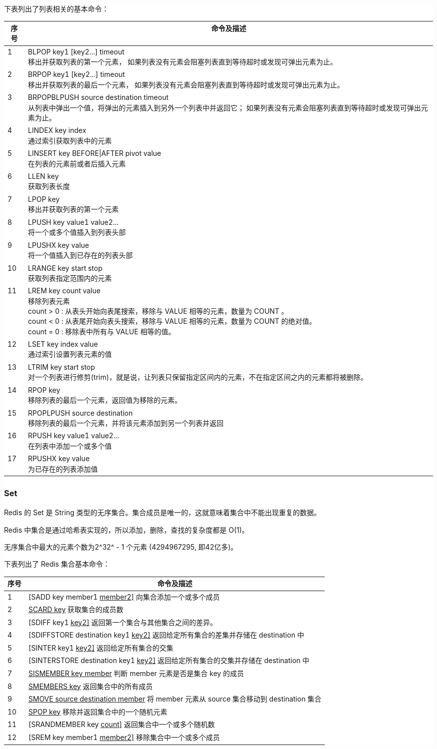 下表列出了列表相关的基本命令：

| 序号 | 命令及描述                                                   |
| ---- | ------------------------------------------------------------ |
| 1    | BLPOP key1 [key2...] timeout<br/>移出并获取列表的第一个元素， 如果列表没有元素会阻塞列表直到等待超时或发现可弹出元素为止。 |
| 2    | BRPOP key1 [key2...] timeout<br/>移出并获取列表的最后一个元素， 如果列表没有元素会阻塞列表直到等待超时或发现可弹出元素为止。 |
| 3    | BRPOPBLPUSH source destination timeout<br/>从列表中弹出一个值，将弹出的元素插入到另外一个列表中并返回它； 如果列表没有元素会阻塞列表直到等待超时或发现可弹出元素为止。 |
| 4    | LINDEX key index<br/>通过索引获取列表中的元素                |
| 5    | LINSERT key BEFORE\|AFTER pivot value<br/>在列表的元素前或者后插入元素 |
| 6    | LLEN key<br/>获取列表长度                                    |
| 7    | LPOP key<br/>移出并获取列表的第一个元素                      |
| 8    | LPUSH key value1 value2...<br/>将一个或多个值插入到列表头部  |
| 9    | LPUSHX key value<br/>将一个值插入到已存在的列表头部          |
| 10   | LRANGE key start stop<br/>获取列表指定范围内的元素           |
| 11   | LREM key count value<br/>移除列表元素<br/>count > 0 : 从表头开始向表尾搜索，移除与 VALUE 相等的元素，数量为 COUNT 。<br/>count < 0 : 从表尾开始向表头搜索，移除与 VALUE 相等的元素，数量为 COUNT 的绝对值。<br/>count = 0 : 移除表中所有与 VALUE 相等的值。 |
| 12   | LSET key index value<br/>通过索引设置列表元素的值            |
| 13   | LTRIM key start stop<br/>对一个列表进行修剪(trim)，就是说，让列表只保留指定区间内的元素，不在指定区间之内的元素都将被删除。 |
| 14   | RPOP key<br/>移除列表的最后一个元素，返回值为移除的元素。    |
| 15   | RPOPLPUSH source destination<br/>移除列表的最后一个元素，并将该元素添加到另一个列表并返回 |
| 16   | RPUSH key value1 value2...<br/>在列表中添加一个或多个值      |
| 17   | RPUSHX key value<br/>为已存在的列表添加值                    |

###  Set

Redis 的 Set 是 String 类型的无序集合。集合成员是唯一的，这就意味着集合中不能出现重复的数据。

Redis 中集合是通过哈希表实现的，所以添加，删除，查找的复杂度都是 O(1)。

无序集合中最大的元素个数为2^32^ - 1 个元素 (4294967295, 即42亿多)。

下表列出了 Redis 集合基本命令：

| 序号 | 命令及描述                                                   |
| ---- | ------------------------------------------------------------ |
| 1    | [SADD key member1 [member2\]](https://www.runoob.com/redis/sets-sadd.html)  向集合添加一个或多个成员 |
| 2    | [SCARD key](https://www.runoob.com/redis/sets-scard.html)  获取集合的成员数 |
| 3    | [SDIFF key1 [key2\]](https://www.runoob.com/redis/sets-sdiff.html)  返回第一个集合与其他集合之间的差异。 |
| 4    | [SDIFFSTORE destination key1 [key2\]](https://www.runoob.com/redis/sets-sdiffstore.html)  返回给定所有集合的差集并存储在 destination 中 |
| 5    | [SINTER key1 [key2\]](https://www.runoob.com/redis/sets-sinter.html)  返回给定所有集合的交集 |
| 6    | [SINTERSTORE destination key1 [key2\]](https://www.runoob.com/redis/sets-sinterstore.html)  返回给定所有集合的交集并存储在 destination 中 |
| 7    | [SISMEMBER key member](https://www.runoob.com/redis/sets-sismember.html)  判断 member 元素是否是集合 key 的成员 |
| 8    | [SMEMBERS key](https://www.runoob.com/redis/sets-smembers.html)  返回集合中的所有成员 |
| 9    | [SMOVE source destination member](https://www.runoob.com/redis/sets-smove.html)  将 member 元素从 source 集合移动到 destination 集合 |
| 10   | [SPOP key](https://www.runoob.com/redis/sets-spop.html)  移除并返回集合中的一个随机元素 |
| 11   | [SRANDMEMBER key [count\]](https://www.runoob.com/redis/sets-srandmember.html)  返回集合中一个或多个随机数 |
| 12   | [SREM key member1 [member2\]](https://www.runoob.com/redis/sets-srem.html)  移除集合中一个或多个成员 |